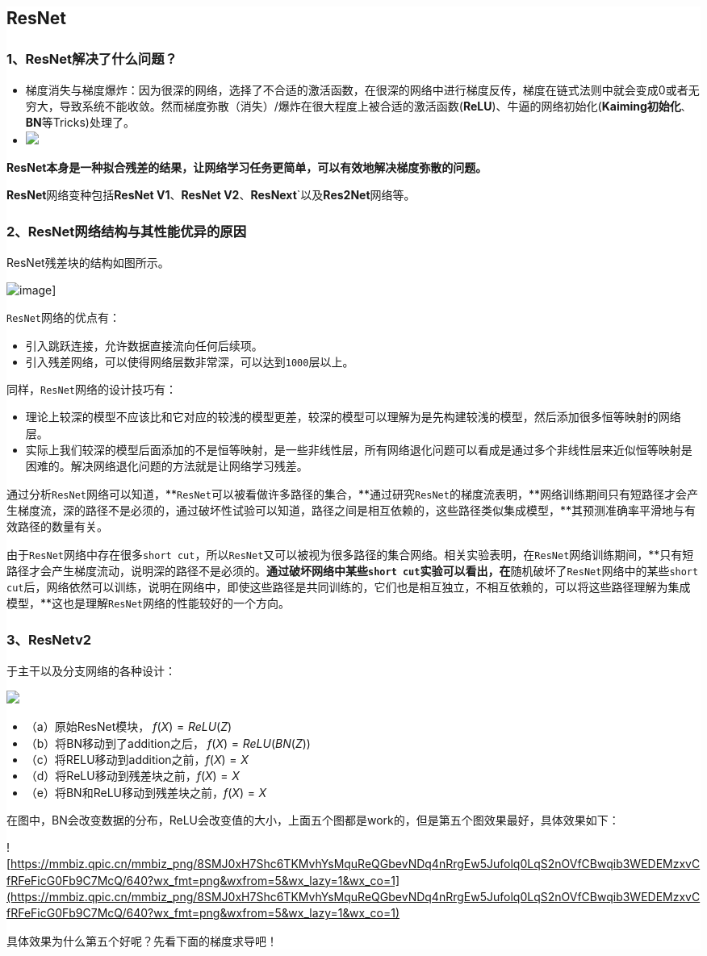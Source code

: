 
## ResNet

### 1、ResNet解决了什么问题？

- 梯度消失与梯度爆炸：因为很深的网络，选择了不合适的激活函数，在很深的网络中进行梯度反传，梯度在链式法则中就会变成0或者无穷大，导致系统不能收敛。然而梯度弥散（消失）/爆炸在很大程度上被合适的激活函数(**ReLU**)、牛逼的网络初始化(**Kaiming初始化**`、`**BN**等Tricks)处理了。
- ![](README.assets/68747470733a2f2f63646e2e6e6c61726b2e636f6d2f79757175652f302f323032312f706e672f313136303332322f313631373238393634383231332d36333261623831612d316636662d346537382d613231382d3532613135313361653664642e706e67)

**ResNet本身是一种拟合残差的结果，让网络学习任务更简单，可以有效地解决梯度弥散的问题。**

**ResNet**网络变种包括**ResNet V1**、**ResNet V2**、**ResNext**`以及**Res2Net**网络等。

### 2、ResNet网络结构与其性能优异的原因

ResNet残差块的结构如图所示。

![image](README.assets/68747470733a2f2f63646e2e6e6c61726b2e636f6d2f79757175652f302f323032312f706e672f313136303332322f313631373238393634383433322d35373639316637622d646430652d343434322d613735352d3561373661646439613538322e706e67)]

`ResNet`网络的优点有：

- 引入跳跃连接，允许数据直接流向任何后续项。
- 引入残差网络，可以使得网络层数非常深，可以达到`1000`层以上。

同样，`ResNet`网络的设计技巧有：

- 理论上较深的模型不应该比和它对应的较浅的模型更差，较深的模型可以理解为是先构建较浅的模型，然后添加很多恒等映射的网络层。
- 实际上我们较深的模型后面添加的不是恒等映射，是一些非线性层，所有网络退化问题可以看成是通过多个非线性层来近似恒等映射是困难的。解决网络退化问题的方法就是让网络学习残差。

通过分析`ResNet`网络可以知道，**`ResNet`可以被看做许多路径的集合，**通过研究`ResNet`的梯度流表明，**网络训练期间只有短路径才会产生梯度流，深的路径不是必须的，通过破坏性试验可以知道，路径之间是相互依赖的，这些路径类似集成模型，**其预测准确率平滑地与有效路径的数量有关。

由于`ResNet`网络中存在很多`short cut`，所以`ResNet`又可以被视为很多路径的集合网络。相关实验表明，在`ResNet`网络训练期间，**只有短路径才会产生梯度流动，说明深的路径不是必须的。**通过破坏网络中某些`short cut`实验可以看出，在**随机破坏了`ResNet`网络中的某些`short cut`后，网络依然可以训练，说明在网络中，即使这些路径是共同训练的，它们也是相互独立，不相互依赖的，可以将这些路径理解为集成模型，**这也是理解`ResNet`网络的性能较好的一个方向。

### 3、ResNetv2

于主干以及分支网络的各种设计：

![](README.assets/68747470733a2f2f63646e2e6e6c61726b2e636f6d2f79757175652f302f323032312f706e672f313136303332322f313631373238393634383237312d30646362326366392d396661662d346338652d386639322d6565383034356139663462312e706e67)

- （a）原始ResNet模块， $f(X) = ReLU(Z)$
- （b）将BN移动到了addition之后，  $f(X) = ReLU(BN(Z))$
- （c）将RELU移动到addition之前，$f(X)=X$
- （d）将ReLU移动到残差块之前，$f(X)=X$
- （e）将BN和ReLU移动到残差块之前，$f(X) = X$

在图中，BN会改变数据的分布，ReLU会改变值的大小，上面五个图都是work的，但是第五个图效果最好，具体效果如下：

![https://mmbiz.qpic.cn/mmbiz_png/8SMJ0xH7Shc6TKMvhYsMquReQGbevNDq4nRrgEw5Jufolq0LqS2nOVfCBwqib3WEDEMzxvCfRFeFicG0Fb9C7McQ/640?wx_fmt=png&wxfrom=5&wx_lazy=1&wx_co=1](https://mmbiz.qpic.cn/mmbiz_png/8SMJ0xH7Shc6TKMvhYsMquReQGbevNDq4nRrgEw5Jufolq0LqS2nOVfCBwqib3WEDEMzxvCfRFeFicG0Fb9C7McQ/640?wx_fmt=png&wxfrom=5&wx_lazy=1&wx_co=1)

具体效果为什么第五个好呢？先看下面的梯度求导吧！
